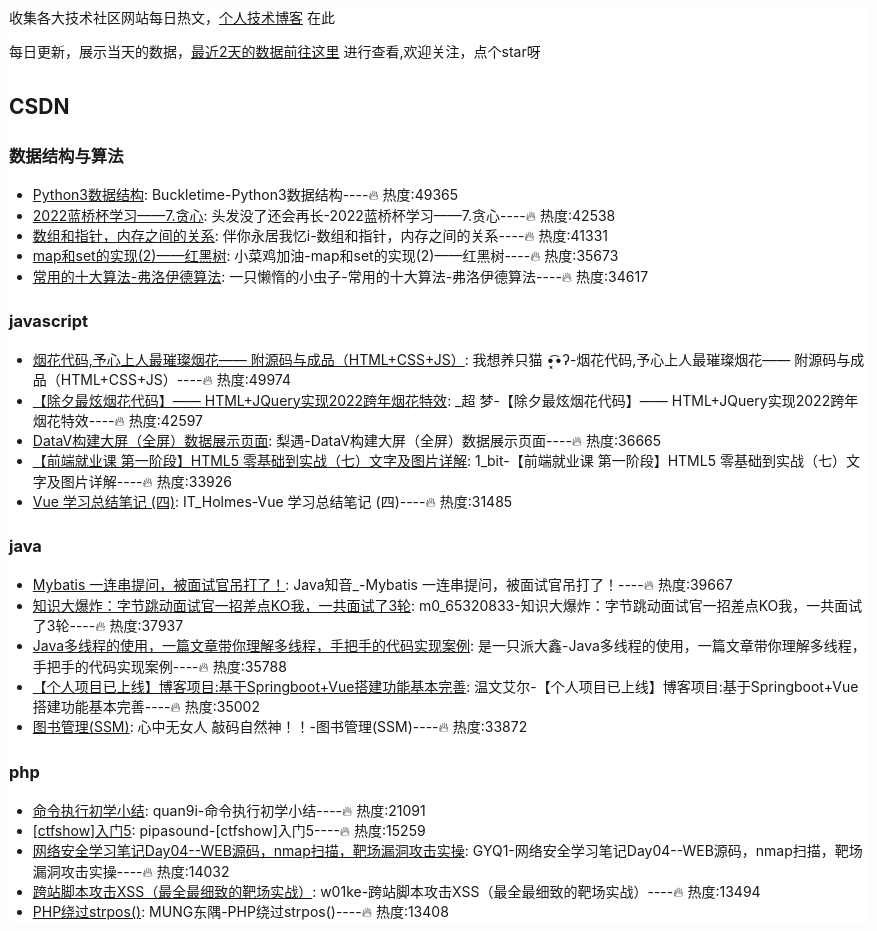 
收集各大技术社区网站每日热文，[个人技术博客](https://github.com/dravenww/blob) 在此

每日更新，展示当天的数据，[最近2天的数据前往这里](https://github.com/dravenww/curated-article) 进行查看,欢迎关注，点个star呀
## CSDN 
### 数据结构与算法 
- [Python3数据结构](https://blog.csdn.net/weixin_45698637/article/details/122759828): Buckletime-Python3数据结构----🔥 热度:49365 
- [2022蓝桥杯学习——7.贪心](https://blog.csdn.net/m0_51474171/article/details/122736246): 头发没了还会再长-2022蓝桥杯学习——7.贪心----🔥 热度:42538 
- [数组和指针，内存之间的关系](https://blog.csdn.net/taolaodawho/article/details/122733588): 伴你永居我忆i-数组和指针，内存之间的关系----🔥 热度:41331 
- [map和set的实现(2)——红黑树](https://blog.csdn.net/zstuyyyyccccbbbb/article/details/122757484): 小菜鸡加油-map和set的实现(2)——红黑树----🔥 热度:35673 
- [常用的十大算法-弗洛伊德算法](https://blog.csdn.net/Strange_boy/article/details/122727390): 一只懒惰的小虫子-常用的十大算法-弗洛伊德算法----🔥 热度:34617 

### javascript 
- [烟花代码,予心上人最璀璨烟花—— 附源码与成品（HTML+CSS+JS）](https://blog.csdn.net/qq_41103843/article/details/122757901): 我想养只猫 •͓͡•ʔ-烟花代码,予心上人最璀璨烟花—— 附源码与成品（HTML+CSS+JS）----🔥 热度:49974 
- [【除夕最炫烟花代码】—— HTML+JQuery实现2022跨年烟花特效](https://blog.csdn.net/weixin_42306958/article/details/122757181): _超 梦-【除夕最炫烟花代码】—— HTML+JQuery实现2022跨年烟花特效----🔥 热度:42597 
- [DataV构建大屏（全屏）数据展示页面](https://blog.csdn.net/weixin_43765747/article/details/122705222): 梨遇-DataV构建大屏（全屏）数据展示页面----🔥 热度:36665 
- [【前端就业课 第一阶段】HTML5 零基础到实战（七）文字及图片详解](https://blog.csdn.net/A757291228/article/details/122732373): 1_bit-【前端就业课 第一阶段】HTML5 零基础到实战（七）文字及图片详解----🔥 热度:33926 
- [Vue 学习总结笔记 (四)](https://blog.csdn.net/IT_Holmes/article/details/122633708): IT_Holmes-Vue 学习总结笔记 (四)----🔥 热度:31485 

### java 
- [Mybatis 一连串提问，被面试官吊打了！](https://blog.csdn.net/weixin_36380516/article/details/122749679): Java知音_-Mybatis 一连串提问，被面试官吊打了！----🔥 热度:39667 
- [知识大爆炸：字节跳动面试官一招差点KO我，一共面试了3轮](https://blog.csdn.net/m0_65320833/article/details/122747274): m0_65320833-知识大爆炸：字节跳动面试官一招差点KO我，一共面试了3轮----🔥 热度:37937 
- [Java多线程的使用，一篇文章带你理解多线程，手把手的代码实现案例](https://blog.csdn.net/weixin_44572229/article/details/122730893): 是一只派大鑫-Java多线程的使用，一篇文章带你理解多线程，手把手的代码实现案例----🔥 热度:35788 
- [【个人项目已上线】博客项目:基于Springboot+Vue搭建功能基本完善](https://blog.csdn.net/wenwenaier/article/details/122742404): 温文艾尔-【个人项目已上线】博客项目:基于Springboot+Vue搭建功能基本完善----🔥 热度:35002 
- [图书管理(SSM)](https://blog.csdn.net/qq_48508278/article/details/122755738): 心中无女人 敲码自然神！！-图书管理(SSM)----🔥 热度:33872 

### php 
- [命令执行初学小结](https://blog.csdn.net/Reme_mber/article/details/122708961): quan9i-命令执行初学小结----🔥 热度:21091 
- [[ctfshow]入门5](https://blog.csdn.net/qq_61109509/article/details/122744165): pipasound-[ctfshow]入门5----🔥 热度:15259 
- [网络安全学习笔记Day04--WEB源码，nmap扫描，靶场漏洞攻击实操](https://blog.csdn.net/qq_53157982/article/details/122760123): GYQ1-网络安全学习笔记Day04--WEB源码，nmap扫描，靶场漏洞攻击实操----🔥 热度:14032 
- [跨站脚本攻击XSS（最全最细致的靶场实战）](https://blog.csdn.net/m0_51468027/article/details/122757024): w01ke-跨站脚本攻击XSS（最全最细致的靶场实战）----🔥 热度:13494 
- [PHP绕过strpos()](https://blog.csdn.net/qq_61778128/article/details/122759074): MUNG东隅-PHP绕过strpos()----🔥 热度:13408 
